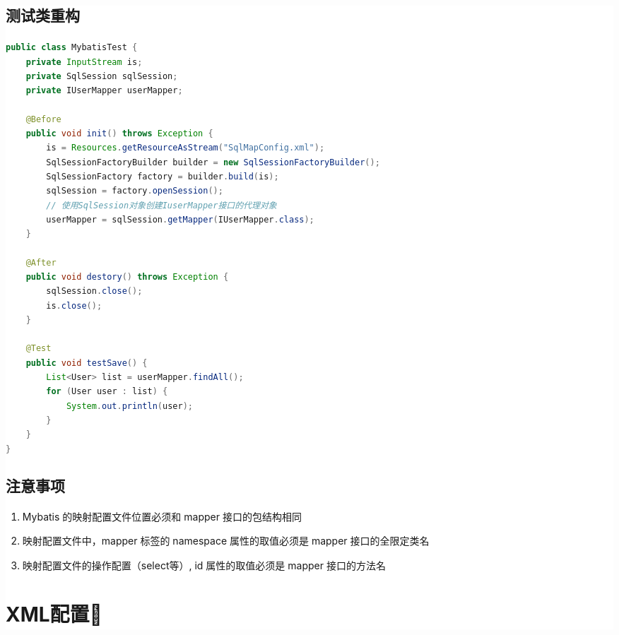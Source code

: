 

## 测试类重构



```java
public class MybatisTest {
    private InputStream is;
    private SqlSession sqlSession;
    private IUserMapper userMapper;

    @Before
    public void init() throws Exception {
        is = Resources.getResourceAsStream("SqlMapConfig.xml");
        SqlSessionFactoryBuilder builder = new SqlSessionFactoryBuilder();
        SqlSessionFactory factory = builder.build(is);
        sqlSession = factory.openSession();
        // 使用SqlSession对象创建IuserMapper接口的代理对象
        userMapper = sqlSession.getMapper(IUserMapper.class);
    }

    @After
    public void destory() throws Exception {
        sqlSession.close();
        is.close();
    }

    @Test
    public void testSave() {
        List<User> list = userMapper.findAll();
        for (User user : list) {
            System.out.println(user);
        }
    }
}
```



## 注意事项

1. Mybatis 的映射配置文件位置必须和 mapper 接口的包结构相同

2. 映射配置文件中，mapper 标签的 namespace 属性的取值必须是 mapper 接口的全限定类名
3. 映射配置文件的操作配置（select等）, id 属性的取值必须是 mapper 接口的方法名









# XML配置🍪
